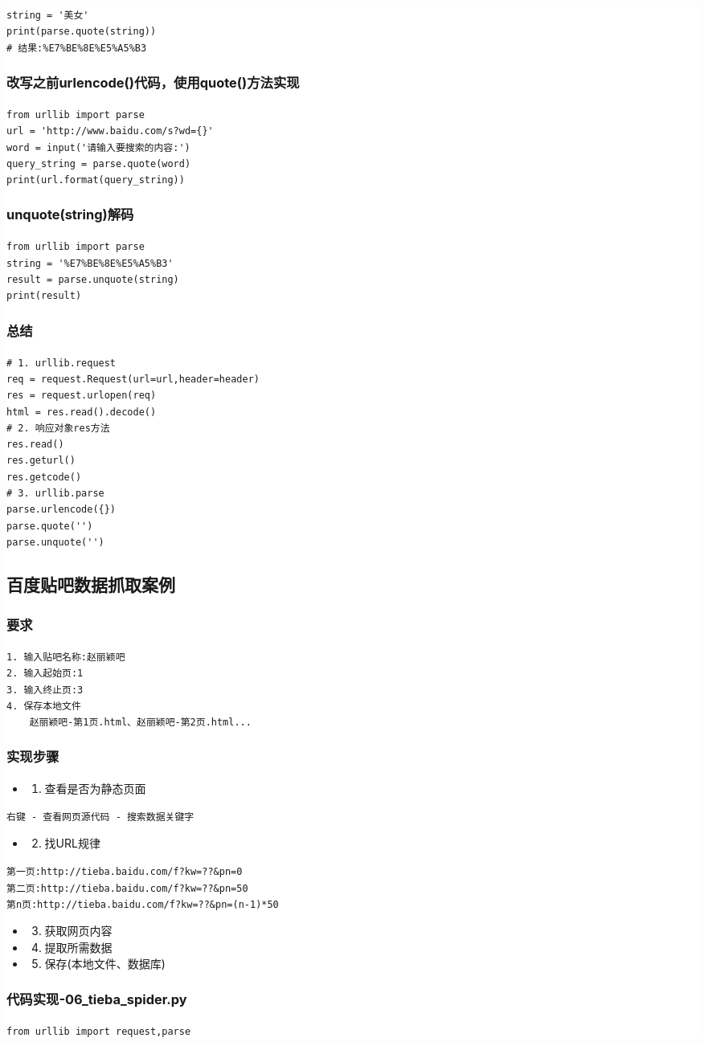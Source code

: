 ```
string = '美女'
print(parse.quote(string))
# 结果:%E7%BE%8E%E5%A5%B3
```
### 改写之前urlencode()代码，使用quote()方法实现
```
from urllib import parse
url = 'http://www.baidu.com/s?wd={}'
word = input('请输入要搜索的内容:')
query_string = parse.quote(word)
print(url.format(query_string))
```
### unquote(string)解码
```
from urllib import parse
string = '%E7%BE%8E%E5%A5%B3'
result = parse.unquote(string)
print(result)
```
### 总结
```
# 1. urllib.request
req = request.Request(url=url,header=header)
res = request.urlopen(req)
html = res.read().decode()
# 2. 响应对象res方法
res.read()
res.geturl()
res.getcode()
# 3. urllib.parse
parse.urlencode({})
parse.quote('')
parse.unquote('')
```
## 百度贴吧数据抓取案例
### 要求
```
1. 输入贴吧名称:赵丽颖吧
2. 输入起始页:1
3. 输入终止页:3
4. 保存本地文件
    赵丽颖吧-第1页.html、赵丽颖吧-第2页.html...
```
### 实现步骤
* 1. 查看是否为静态页面
```
右键 - 查看网页源代码 - 搜索数据关键字
```
* 2. 找URL规律
```
第一页:http://tieba.baidu.com/f?kw=??&pn=0
第二页:http://tieba.baidu.com/f?kw=??&pn=50
第n页:http://tieba.baidu.com/f?kw=??&pn=(n-1)*50
```
* 3. 获取网页内容
* 4. 提取所需数据
* 5. 保存(本地文件、数据库)
### 代码实现-06_tieba_spider.py
```
from urllib import request,parse
```